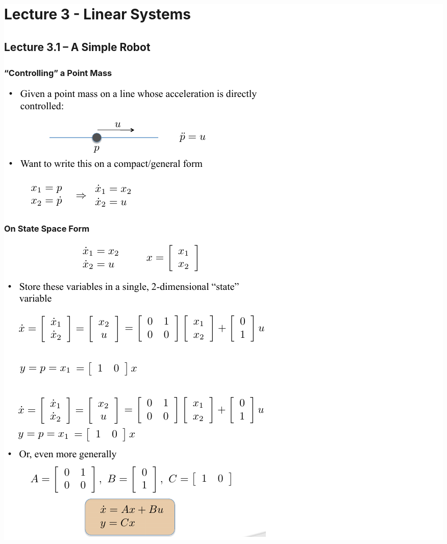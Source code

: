 # Lecture 3 - Linear Systems

## Lecture 3.1 – A Simple Robot

### “Controlling” a Point Mass

![](pic300.png)

### On State Space Form

![](pic301.png)

![](pic302.png)
